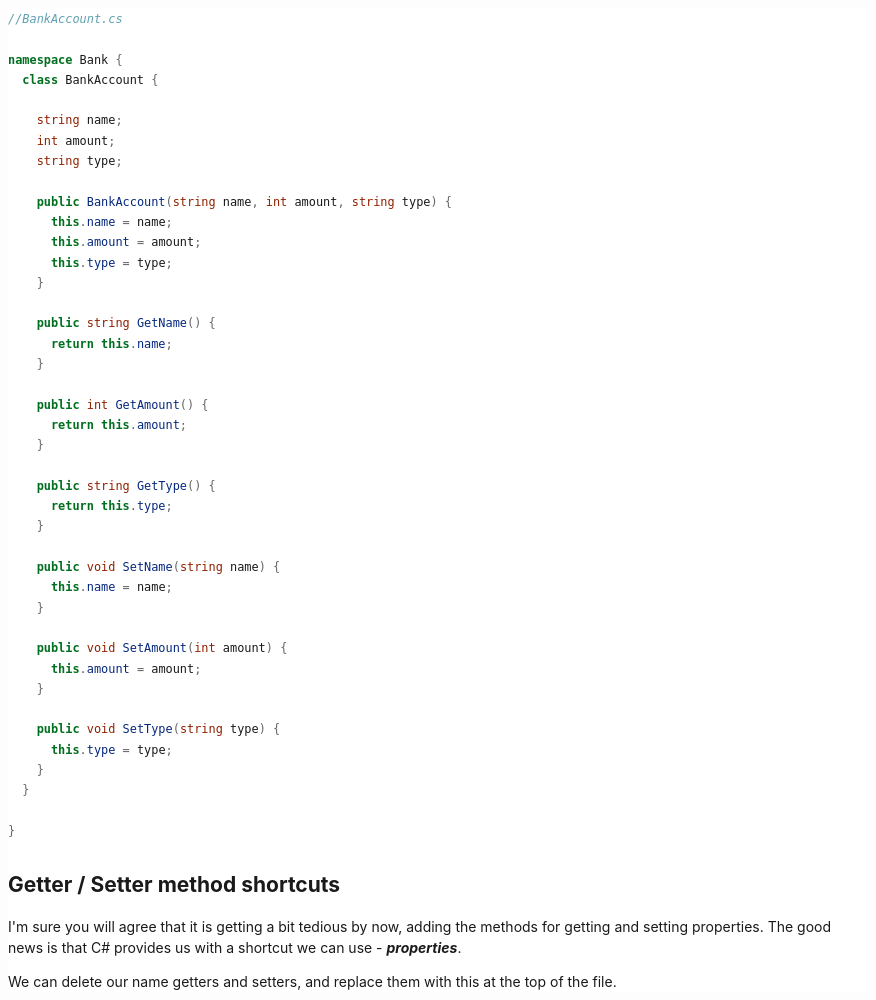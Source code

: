 ```csharp
//BankAccount.cs

namespace Bank {
  class BankAccount {

    string name;
    int amount;
    string type;

    public BankAccount(string name, int amount, string type) {
      this.name = name;
      this.amount = amount;
      this.type = type;
    }

    public string GetName() {
      return this.name;
    }

    public int GetAmount() {
      return this.amount;
    }

    public string GetType() {
      return this.type;
    }

    public void SetName(string name) {
      this.name = name;
    }

    public void SetAmount(int amount) {
      this.amount = amount;
    }

    public void SetType(string type) {
      this.type = type;
    }
  }

}
```

## Getter / Setter method shortcuts

I'm sure you will agree that it is getting a bit tedious by now, adding the methods for getting and setting properties. The good news is that C# provides us with a shortcut we can use - ___properties___.

We can delete our name getters and setters, and replace them with this at the top of the file.
